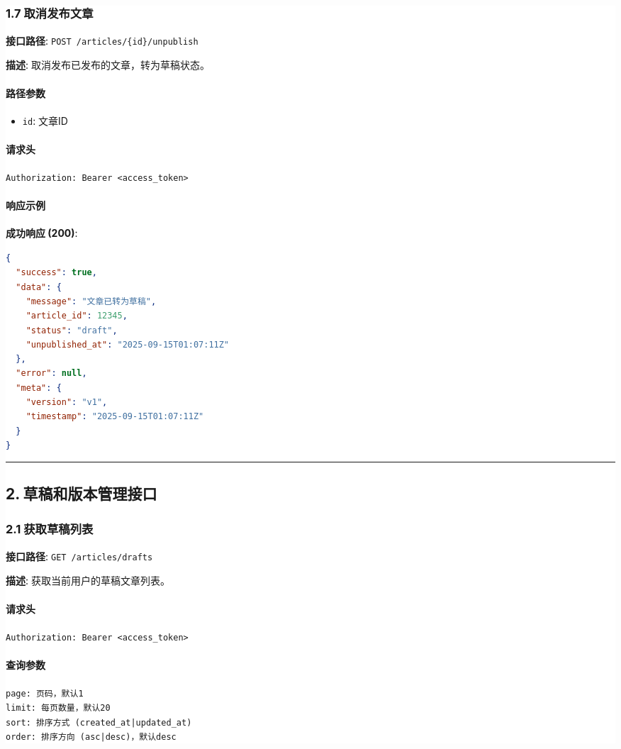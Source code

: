 
### 1.7 取消发布文章

**接口路径**: `POST /articles/{id}/unpublish`

**描述**: 取消发布已发布的文章，转为草稿状态。

#### 路径参数

- `id`: 文章ID

#### 请求头

```
Authorization: Bearer <access_token>
```

#### 响应示例

**成功响应 (200)**:
```json
{
  "success": true,
  "data": {
    "message": "文章已转为草稿",
    "article_id": 12345,
    "status": "draft",
    "unpublished_at": "2025-09-15T01:07:11Z"
  },
  "error": null,
  "meta": {
    "version": "v1",
    "timestamp": "2025-09-15T01:07:11Z"
  }
}
```

---

## 2. 草稿和版本管理接口

### 2.1 获取草稿列表

**接口路径**: `GET /articles/drafts`

**描述**: 获取当前用户的草稿文章列表。

#### 请求头

```
Authorization: Bearer <access_token>
```

#### 查询参数

```
page: 页码，默认1
limit: 每页数量，默认20
sort: 排序方式 (created_at|updated_at)
order: 排序方向 (asc|desc)，默认desc
```

